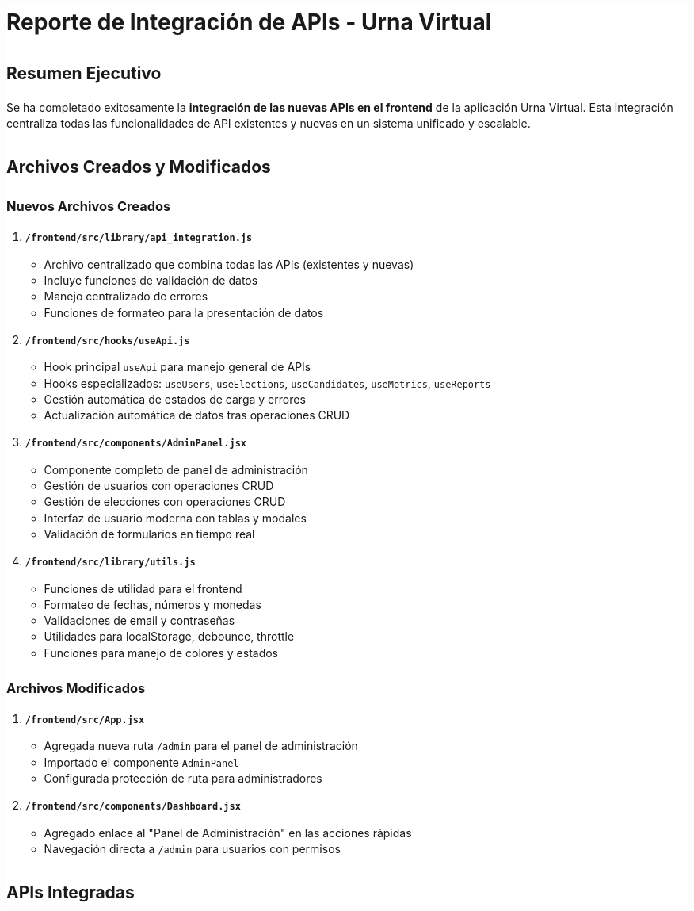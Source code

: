 # Reporte de Integración de APIs - Urna Virtual

## Resumen Ejecutivo

Se ha completado exitosamente la **integración de las nuevas APIs en el frontend** de la aplicación Urna Virtual. Esta integración centraliza todas las funcionalidades de API existentes y nuevas en un sistema unificado y escalable.

## Archivos Creados y Modificados

### Nuevos Archivos Creados

1. **`/frontend/src/library/api_integration.js`**
   - Archivo centralizado que combina todas las APIs (existentes y nuevas)
   - Incluye funciones de validación de datos
   - Manejo centralizado de errores
   - Funciones de formateo para la presentación de datos

2. **`/frontend/src/hooks/useApi.js`**
   - Hook principal `useApi` para manejo general de APIs
   - Hooks especializados: `useUsers`, `useElections`, `useCandidates`, `useMetrics`, `useReports`
   - Gestión automática de estados de carga y errores
   - Actualización automática de datos tras operaciones CRUD

3. **`/frontend/src/components/AdminPanel.jsx`**
   - Componente completo de panel de administración
   - Gestión de usuarios con operaciones CRUD
   - Gestión de elecciones con operaciones CRUD
   - Interfaz de usuario moderna con tablas y modales
   - Validación de formularios en tiempo real

4. **`/frontend/src/library/utils.js`**
   - Funciones de utilidad para el frontend
   - Formateo de fechas, números y monedas
   - Validaciones de email y contraseñas
   - Utilidades para localStorage, debounce, throttle
   - Funciones para manejo de colores y estados

### Archivos Modificados

1. **`/frontend/src/App.jsx`**
   - Agregada nueva ruta `/admin` para el panel de administración
   - Importado el componente `AdminPanel`
   - Configurada protección de ruta para administradores

2. **`/frontend/src/components/Dashboard.jsx`**
   - Agregado enlace al "Panel de Administración" en las acciones rápidas
   - Navegación directa a `/admin` para usuarios con permisos

## APIs Integradas
